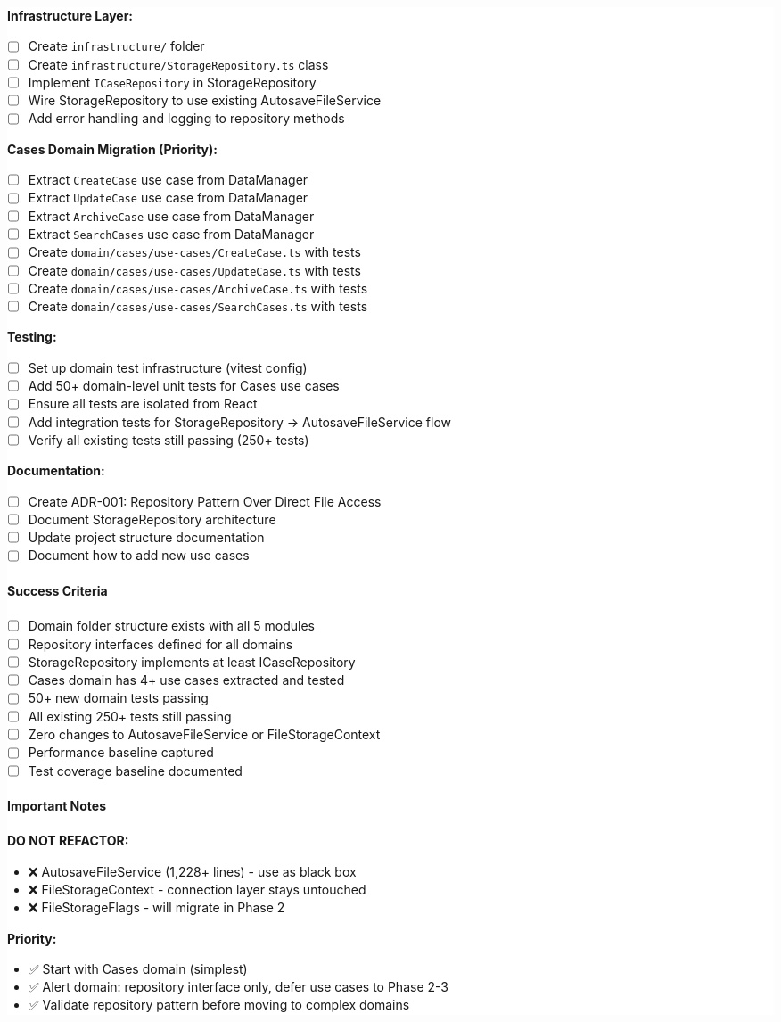 **Infrastructure Layer:**

- [ ] Create `infrastructure/` folder
- [ ] Create `infrastructure/StorageRepository.ts` class
- [ ] Implement `ICaseRepository` in StorageRepository
- [ ] Wire StorageRepository to use existing AutosaveFileService
- [ ] Add error handling and logging to repository methods

**Cases Domain Migration (Priority):**

- [ ] Extract `CreateCase` use case from DataManager
- [ ] Extract `UpdateCase` use case from DataManager
- [ ] Extract `ArchiveCase` use case from DataManager
- [ ] Extract `SearchCases` use case from DataManager
- [ ] Create `domain/cases/use-cases/CreateCase.ts` with tests
- [ ] Create `domain/cases/use-cases/UpdateCase.ts` with tests
- [ ] Create `domain/cases/use-cases/ArchiveCase.ts` with tests
- [ ] Create `domain/cases/use-cases/SearchCases.ts` with tests

**Testing:**

- [ ] Set up domain test infrastructure (vitest config)
- [ ] Add 50+ domain-level unit tests for Cases use cases
- [ ] Ensure all tests are isolated from React
- [ ] Add integration tests for StorageRepository → AutosaveFileService flow
- [ ] Verify all existing tests still passing (250+ tests)

**Documentation:**

- [ ] Create ADR-001: Repository Pattern Over Direct File Access
- [ ] Document StorageRepository architecture
- [ ] Update project structure documentation
- [ ] Document how to add new use cases

#### Success Criteria

- [ ] Domain folder structure exists with all 5 modules
- [ ] Repository interfaces defined for all domains
- [ ] StorageRepository implements at least ICaseRepository
- [ ] Cases domain has 4+ use cases extracted and tested
- [ ] 50+ new domain tests passing
- [ ] All existing 250+ tests still passing
- [ ] Zero changes to AutosaveFileService or FileStorageContext
- [ ] Performance baseline captured
- [ ] Test coverage baseline documented

#### Important Notes

**DO NOT REFACTOR:**

- ❌ AutosaveFileService (1,228+ lines) - use as black box
- ❌ FileStorageContext - connection layer stays untouched
- ❌ FileStorageFlags - will migrate in Phase 2

**Priority:**

- ✅ Start with Cases domain (simplest)
- ✅ Alert domain: repository interface only, defer use cases to Phase 2-3
- ✅ Validate repository pattern before moving to complex domains
